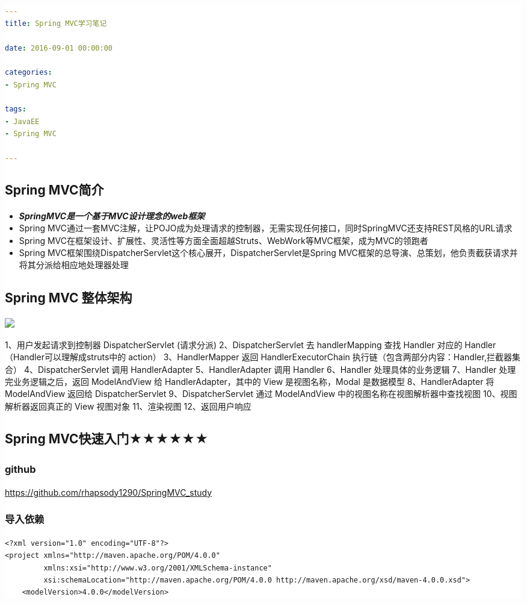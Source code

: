 ```yaml
---
title: Spring MVC学习笔记

date: 2016-09-01 00:00:00

categories:
- Spring MVC

tags:
- JavaEE
- Spring MVC

---
```


## Spring MVC简介

* ***SpringMVC是一个基于MVC设计理念的web框架***
* Spring MVC通过一套MVC注解，让POJO成为处理请求的控制器，无需实现任何接口，同时SpringMVC还支持REST风格的URL请求
* Spring MVC在框架设计、扩展性、灵活性等方面全面超越Struts、WebWork等MVC框架，成为MVC的领跑者
* Spring MVC框架围绕DispatcherServlet这个核心展开，DispatcherServlet是Spring MVC框架的总导演、总策划，他负责截获请求并将其分派给相应地处理器处理

## Spring MVC 整体架构

![](http://i.imgur.com/8Eb6auw.png)

1、用户发起请求到控制器 DispatcherServlet (请求分派)
2、DispatcherServlet 去 handlerMapping 查找 Handler 对应的 Handler（Handler可以理解成struts中的 action）
3、HandlerMapper 返回 HandlerExecutorChain 执行链（包含两部分内容：Handler,拦截器集合）
4、DispatcherServlet 调用 HandlerAdapter
5、HandlerAdapter 调用 Handler
6、Handler 处理具体的业务逻辑
7、Handler 处理完业务逻辑之后，返回 ModelAndView 给 HandlerAdapter，其中的 View 是视图名称，Modal 是数据模型
8、HandlerAdapter 将 ModelAndView 返回给 DispatcherServlet
9、DispatcherServlet 通过 ModelAndView 中的视图名称在视图解析器中查找视图
10、视图解析器返回真正的 View 视图对象
11、渲染视图
12、返回用户响应

## Spring MVC快速入门★★★★★★

### github

https://github.com/rhapsody1290/SpringMVC_study

### 导入依赖

	<?xml version="1.0" encoding="UTF-8"?>
	<project xmlns="http://maven.apache.org/POM/4.0.0"
	         xmlns:xsi="http://www.w3.org/2001/XMLSchema-instance"
	         xsi:schemaLocation="http://maven.apache.org/POM/4.0.0 http://maven.apache.org/xsd/maven-4.0.0.xsd">
	    <modelVersion>4.0.0</modelVersion>
	